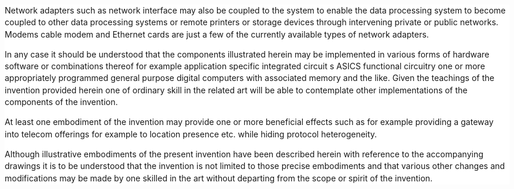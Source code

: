 Network adapters such as network interface may also be coupled to the system to enable the data processing system to become coupled to other data processing systems or remote printers or storage devices through intervening private or public networks. Modems cable modem and Ethernet cards are just a few of the currently available types of network adapters.

In any case it should be understood that the components illustrated herein may be implemented in various forms of hardware software or combinations thereof for example application specific integrated circuit s ASICS functional circuitry one or more appropriately programmed general purpose digital computers with associated memory and the like. Given the teachings of the invention provided herein one of ordinary skill in the related art will be able to contemplate other implementations of the components of the invention.

At least one embodiment of the invention may provide one or more beneficial effects such as for example providing a gateway into telecom offerings for example to location presence etc. while hiding protocol heterogeneity.

Although illustrative embodiments of the present invention have been described herein with reference to the accompanying drawings it is to be understood that the invention is not limited to those precise embodiments and that various other changes and modifications may be made by one skilled in the art without departing from the scope or spirit of the invention.

